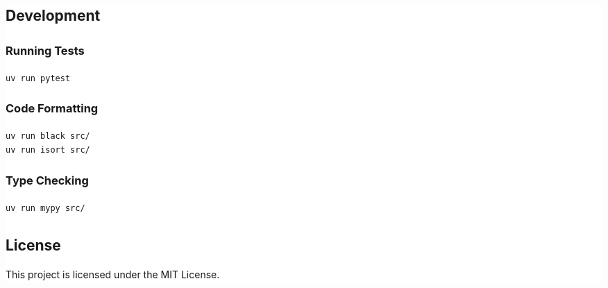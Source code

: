 ## Development

### Running Tests

```bash
uv run pytest
```

### Code Formatting

```bash
uv run black src/
uv run isort src/
```

### Type Checking

```bash
uv run mypy src/
```

## License

This project is licensed under the MIT License.
